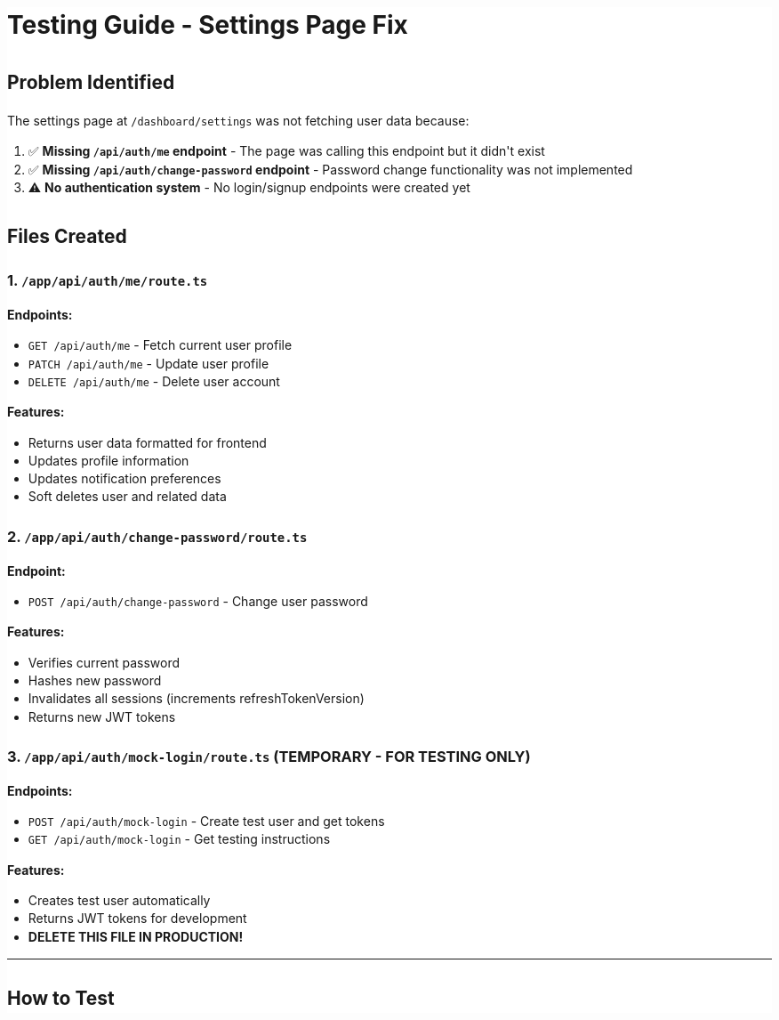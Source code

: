# Testing Guide - Settings Page Fix

## Problem Identified

The settings page at `/dashboard/settings` was not fetching user data because:

1. ✅ **Missing `/api/auth/me` endpoint** - The page was calling this endpoint but it didn't exist
2. ✅ **Missing `/api/auth/change-password` endpoint** - Password change functionality was not implemented
3. ⚠️ **No authentication system** - No login/signup endpoints were created yet

## Files Created

### 1. `/app/api/auth/me/route.ts`
**Endpoints:**
- `GET /api/auth/me` - Fetch current user profile
- `PATCH /api/auth/me` - Update user profile
- `DELETE /api/auth/me` - Delete user account

**Features:**
- Returns user data formatted for frontend
- Updates profile information
- Updates notification preferences
- Soft deletes user and related data

### 2. `/app/api/auth/change-password/route.ts`
**Endpoint:**
- `POST /api/auth/change-password` - Change user password

**Features:**
- Verifies current password
- Hashes new password
- Invalidates all sessions (increments refreshTokenVersion)
- Returns new JWT tokens

### 3. `/app/api/auth/mock-login/route.ts` (TEMPORARY - FOR TESTING ONLY)
**Endpoints:**
- `POST /api/auth/mock-login` - Create test user and get tokens
- `GET /api/auth/mock-login` - Get testing instructions

**Features:**
- Creates test user automatically
- Returns JWT tokens for development
- **DELETE THIS FILE IN PRODUCTION!**

---

## How to Test
